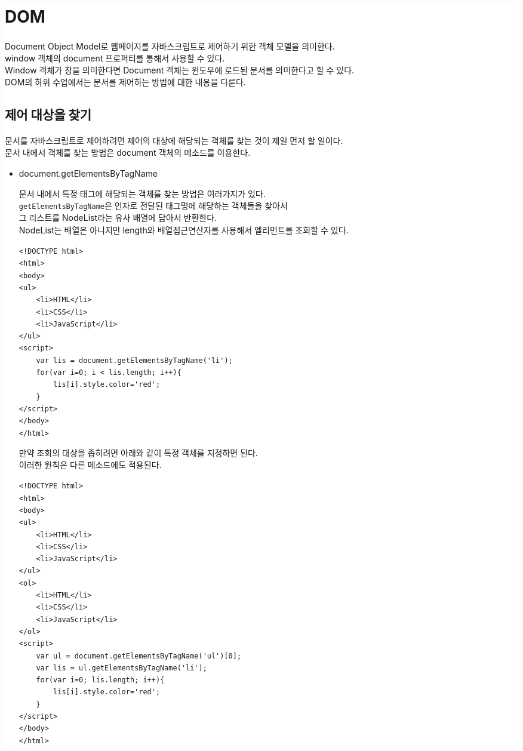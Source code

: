 # DOM

Document Object Model로 웹페이지를 자바스크립트로 제어하기 위한 객체 모델을 의미한다.  
window 객체의 document 프로퍼티를 통해서 사용할 수 있다.  
Window 객체가 창을 의미한다면 Document 객체는 윈도우에 로드된 문서를 의미한다고 할 수 있다.  
DOM의 하위 수업에서는 문서를 제어하는 방법에 대한 내용을 다룬다.

## 제어 대상을 찾기

문서를 자바스크립트로 제어하려면 제어의 대상에 해당되는 객체를 찾는 것이 제일 먼저 할 일이다.  
문서 내에서 객체를 찾는 방법은 document 객체의 메소드를 이용한다.

- document.getElementsByTagName

  문서 내에서 특정 태그에 해당되는 객체를 찾는 방법은 여러가지가 있다.  
   `getElementsByTagName`은 인자로 전달된 태그명에 해당하는 객체들을 찾아서  
   그 리스트를 NodeList라는 유사 배열에 담아서 반환한다.  
   NodeList는 배열은 아니지만 length와 배열접근연산자를 사용해서 엘리먼트를 조회할 수 있다.

  ```
  <!DOCTYPE html>
  <html>
  <body>
  <ul>
      <li>HTML</li>
      <li>CSS</li>
      <li>JavaScript</li>
  </ul>
  <script>
      var lis = document.getElementsByTagName('li');
      for(var i=0; i < lis.length; i++){
          lis[i].style.color='red';
      }
  </script>
  </body>
  </html>
  ```

  만약 조회의 대상을 좁히려면 아래와 같이 특정 객체를 지정하면 된다.  
   이러한 원칙은 다른 메소드에도 적용된다.

  ```
  <!DOCTYPE html>
  <html>
  <body>
  <ul>
      <li>HTML</li>
      <li>CSS</li>
      <li>JavaScript</li>
  </ul>
  <ol>
      <li>HTML</li>
      <li>CSS</li>
      <li>JavaScript</li>
  </ol>
  <script>
      var ul = document.getElementsByTagName('ul')[0];
      var lis = ul.getElementsByTagName('li');
      for(var i=0; lis.length; i++){
          lis[i].style.color='red';
      }
  </script>
  </body>
  </html>
  ```
